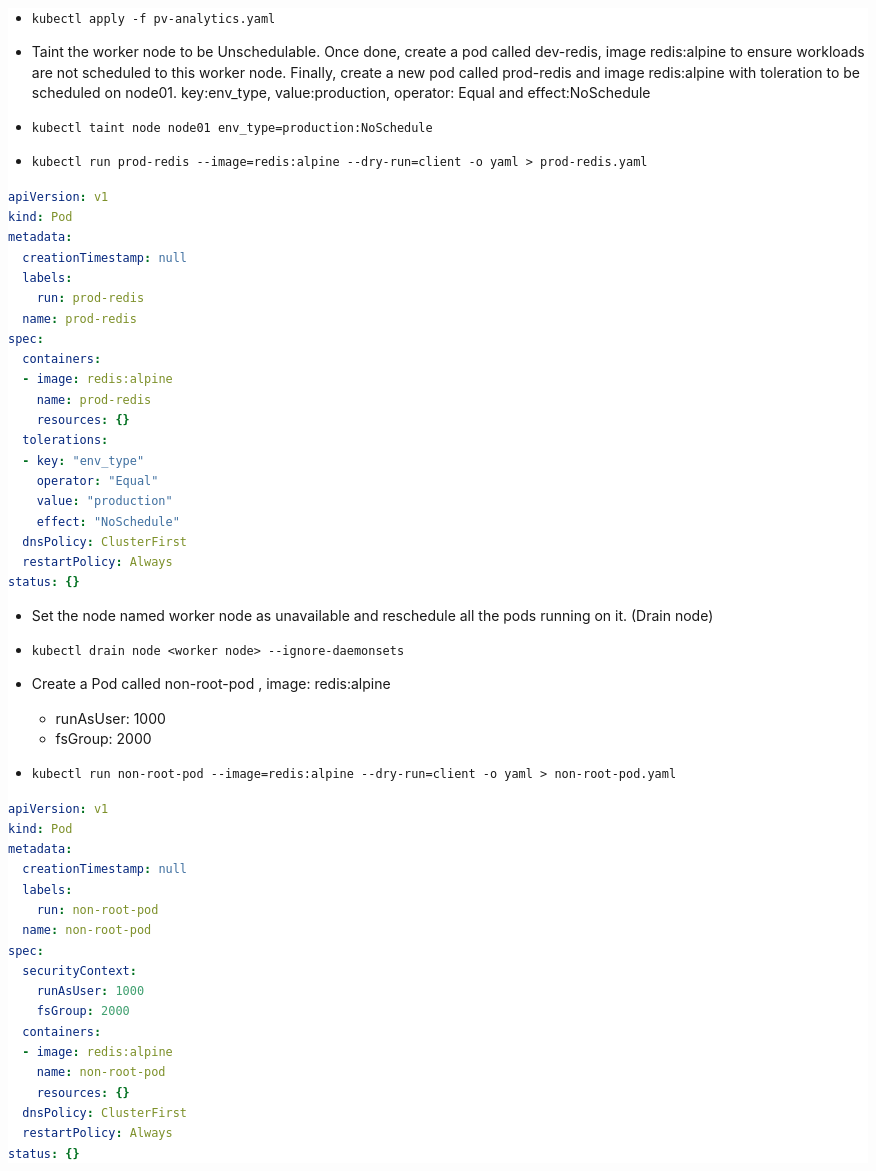 - ```kubectl apply -f pv-analytics.yaml```

- Taint the worker node to be Unschedulable. Once done, create a pod called dev-redis, image redis:alpine to ensure workloads are not scheduled to this worker node. Finally, create a new pod called prod-redis and image redis:alpine with toleration to be scheduled on node01.
key:env_type, value:production, operator: Equal and effect:NoSchedule

- ```kubectl taint node node01 env_type=production:NoSchedule```
- ```kubectl run prod-redis --image=redis:alpine --dry-run=client -o yaml > prod-redis.yaml ```

```yaml
apiVersion: v1
kind: Pod
metadata:
  creationTimestamp: null
  labels:
    run: prod-redis
  name: prod-redis
spec:
  containers:
  - image: redis:alpine
    name: prod-redis
    resources: {}
  tolerations:
  - key: "env_type"
    operator: "Equal"
    value: "production"
    effect: "NoSchedule" 
  dnsPolicy: ClusterFirst
  restartPolicy: Always
status: {}

```

- Set the node named worker node as unavailable and reschedule all the pods running on it. (Drain node)

- ```kubectl drain node <worker node> --ignore-daemonsets```

- Create a Pod called non-root-pod , image: redis:alpine
  - runAsUser: 1000
  - fsGroup: 2000

- ```kubectl run non-root-pod --image=redis:alpine --dry-run=client -o yaml > non-root-pod.yaml``` 

```yaml
apiVersion: v1
kind: Pod
metadata:
  creationTimestamp: null
  labels:
    run: non-root-pod
  name: non-root-pod
spec:
  securityContext:
    runAsUser: 1000
    fsGroup: 2000
  containers:
  - image: redis:alpine
    name: non-root-pod
    resources: {}
  dnsPolicy: ClusterFirst
  restartPolicy: Always
status: {}
```
